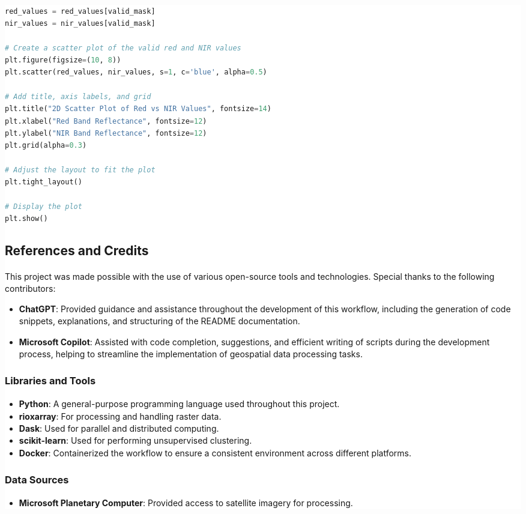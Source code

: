 ```python
red_values = red_values[valid_mask]
nir_values = nir_values[valid_mask]

# Create a scatter plot of the valid red and NIR values
plt.figure(figsize=(10, 8))
plt.scatter(red_values, nir_values, s=1, c='blue', alpha=0.5)

# Add title, axis labels, and grid
plt.title("2D Scatter Plot of Red vs NIR Values", fontsize=14)
plt.xlabel("Red Band Reflectance", fontsize=12)
plt.ylabel("NIR Band Reflectance", fontsize=12)
plt.grid(alpha=0.3)

# Adjust the layout to fit the plot
plt.tight_layout()

# Display the plot
plt.show()

```


## References and Credits

This project was made possible with the use of various open-source tools and technologies. Special thanks to the following contributors:

- **ChatGPT**: Provided guidance and assistance throughout the development of this workflow, including the generation of code snippets, explanations, and structuring of the README documentation.
  
- **Microsoft Copilot**: Assisted with code completion, suggestions, and efficient writing of scripts during the development process, helping to streamline the implementation of geospatial data processing tasks.

### Libraries and Tools
- **Python**: A general-purpose programming language used throughout this project.
- **rioxarray**: For processing and handling raster data.
- **Dask**: Used for parallel and distributed computing.
- **scikit-learn**: Used for performing unsupervised clustering.
- **Docker**: Containerized the workflow to ensure a consistent environment across different platforms.

### Data Sources
- **Microsoft Planetary Computer**: Provided access to satellite imagery for processing.

